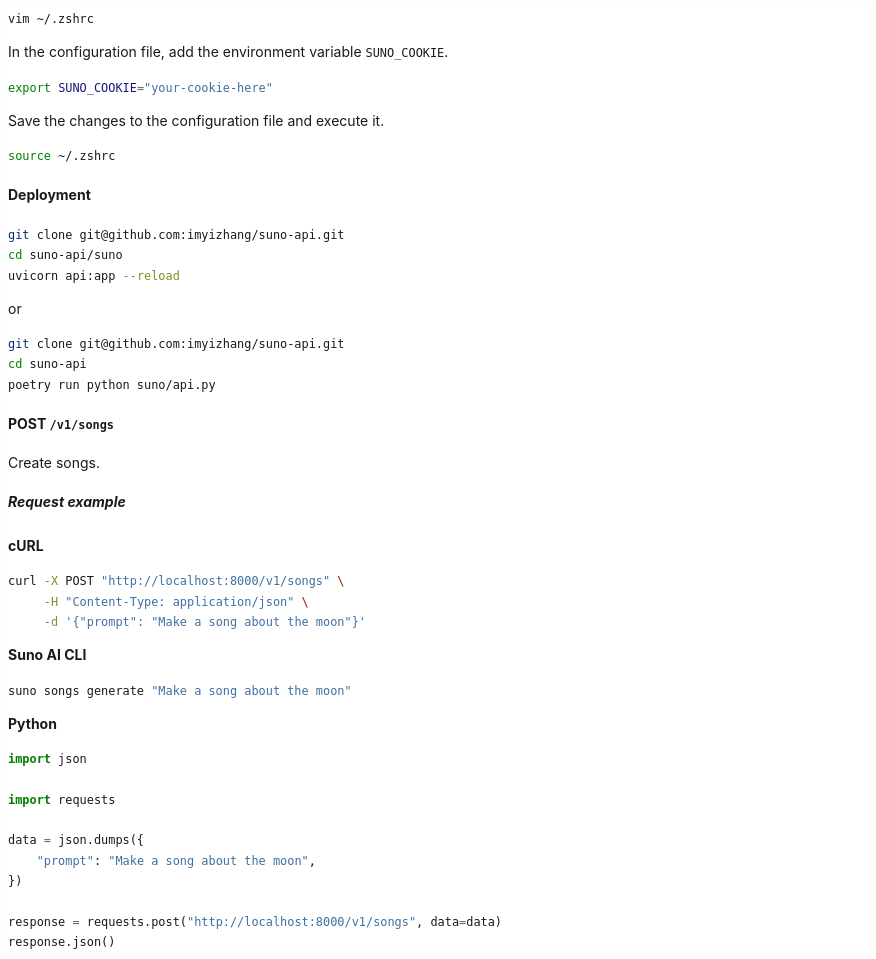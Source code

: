 ```bash
vim ~/.zshrc
```

In the configuration file, add the environment variable `SUNO_COOKIE`.

```bash
export SUNO_COOKIE="your-cookie-here"
```

Save the changes to the configuration file and execute it.

```bash
source ~/.zshrc
```



#### Deployment

```bash
git clone git@github.com:imyizhang/suno-api.git
cd suno-api/suno
uvicorn api:app --reload
```

or

```bash
git clone git@github.com:imyizhang/suno-api.git
cd suno-api
poetry run python suno/api.py
```



#### POST `/v1/songs`

Create songs.

##### Request example

**cURL**

```bash
curl -X POST "http://localhost:8000/v1/songs" \
     -H "Content-Type: application/json" \
     -d '{"prompt": "Make a song about the moon"}'
```

**Suno AI CLI**

```bash
suno songs generate "Make a song about the moon"
```

**Python**

```python
import json

import requests

data = json.dumps({
    "prompt": "Make a song about the moon",
})

response = requests.post("http://localhost:8000/v1/songs", data=data)
response.json()
```
